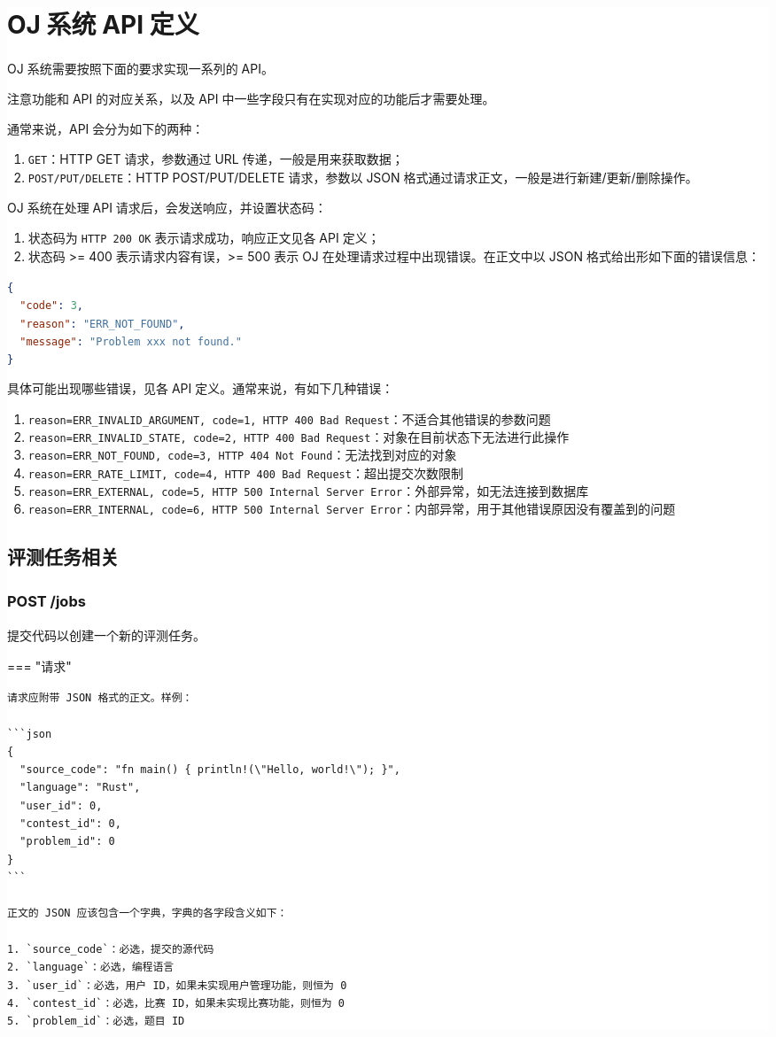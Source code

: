 # OJ 系统 API 定义

OJ 系统需要按照下面的要求实现一系列的 API。

注意功能和 API 的对应关系，以及 API 中一些字段只有在实现对应的功能后才需要处理。

通常来说，API 会分为如下的两种：

1. `GET`：HTTP GET 请求，参数通过 URL 传递，一般是用来获取数据；
2. `POST/PUT/DELETE`：HTTP POST/PUT/DELETE 请求，参数以 JSON 格式通过请求正文，一般是进行新建/更新/删除操作。

OJ 系统在处理 API 请求后，会发送响应，并设置状态码：

1. 状态码为 `HTTP 200 OK` 表示请求成功，响应正文见各 API 定义；
2. 状态码 >= 400 表示请求内容有误，>= 500 表示 OJ 在处理请求过程中出现错误。在正文中以 JSON 格式给出形如下面的错误信息：

```json
{
  "code": 3,
  "reason": "ERR_NOT_FOUND",
  "message": "Problem xxx not found."
}
```

具体可能出现哪些错误，见各 API 定义。通常来说，有如下几种错误：

1. `reason=ERR_INVALID_ARGUMENT, code=1, HTTP 400 Bad Request`：不适合其他错误的参数问题
2. `reason=ERR_INVALID_STATE, code=2, HTTP 400 Bad Request`：对象在目前状态下无法进行此操作
3. `reason=ERR_NOT_FOUND, code=3, HTTP 404 Not Found`：无法找到对应的对象
4. `reason=ERR_RATE_LIMIT, code=4, HTTP 400 Bad Request`：超出提交次数限制
5. `reason=ERR_EXTERNAL, code=5, HTTP 500 Internal Server Error`：外部异常，如无法连接到数据库
6. `reason=ERR_INTERNAL, code=6, HTTP 500 Internal Server Error`：内部异常，用于其他错误原因没有覆盖到的问题

## 评测任务相关

### POST /jobs

提交代码以创建一个新的评测任务。

=== "请求"

    请求应附带 JSON 格式的正文。样例：

    ```json
    {
      "source_code": "fn main() { println!(\"Hello, world!\"); }",
      "language": "Rust",
      "user_id": 0,
      "contest_id": 0,
      "problem_id": 0
    }
    ```

    正文的 JSON 应该包含一个字典，字典的各字段含义如下：

    1. `source_code`：必选，提交的源代码
    2. `language`：必选，编程语言
    3. `user_id`：必选，用户 ID，如果未实现用户管理功能，则恒为 0
    4. `contest_id`：必选，比赛 ID，如果未实现比赛功能，则恒为 0
    5. `problem_id`：必选，题目 ID
